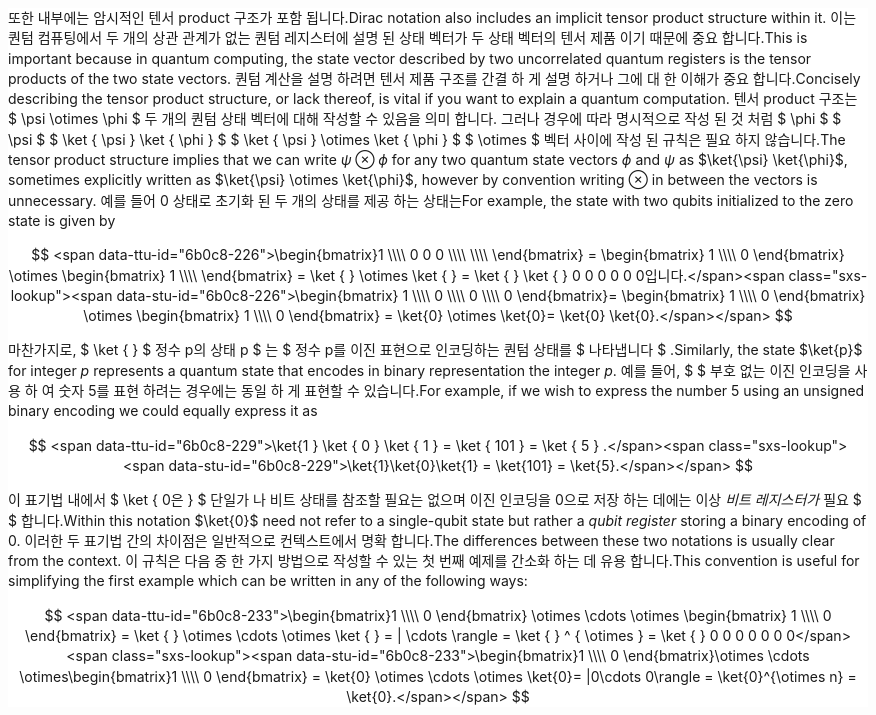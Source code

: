 <span data-ttu-id="6b0c8-221">또한 내부에는 암시적인 텐서 product 구조가 포함 됩니다.</span><span class="sxs-lookup"><span data-stu-id="6b0c8-221">Dirac notation also includes an implicit tensor product structure within it.</span></span>  <span data-ttu-id="6b0c8-222">이는 퀀텀 컴퓨팅에서 두 개의 상관 관계가 없는 퀀텀 레지스터에 설명 된 상태 벡터가 두 상태 벡터의 텐서 제품 이기 때문에 중요 합니다.</span><span class="sxs-lookup"><span data-stu-id="6b0c8-222">This is important because in quantum computing, the state vector described by two uncorrelated quantum registers is the tensor products of the two state vectors.</span></span>  <span data-ttu-id="6b0c8-223">퀀텀 계산을 설명 하려면 텐서 제품 구조를 간결 하 게 설명 하거나 그에 대 한 이해가 중요 합니다.</span><span class="sxs-lookup"><span data-stu-id="6b0c8-223">Concisely describing the tensor product structure, or lack thereof, is vital if you want to explain a quantum computation.</span></span>  <span data-ttu-id="6b0c8-224">텐서 product 구조는 $ \psi \otimes \phi $ 두 개의 퀀텀 상태 벡터에 대해 작성할 수 있음을 의미 합니다. 그러나 경우에 따라 명시적으로 작성 된 것 처럼 $ \phi $ $ \psi $ $ \ket { \psi } \ket { \phi } $ $ \ket { \psi } \otimes \ket { \phi } $ $ \otimes $ 벡터 사이에 작성 된 규칙은 필요 하지 않습니다.</span><span class="sxs-lookup"><span data-stu-id="6b0c8-224">The tensor product structure implies that we can write $\psi \otimes \phi$ for any two quantum state vectors $\phi$ and $\psi$ as $\ket{\psi} \ket{\phi}$, sometimes explicitly written as $\ket{\psi} \otimes \ket{\phi}$, however by convention writing $\otimes$ in between the vectors is unnecessary.</span></span>  <span data-ttu-id="6b0c8-225">예를 들어 0 상태로 초기화 된 두 개의 상태를 제공 하는 상태는</span><span class="sxs-lookup"><span data-stu-id="6b0c8-225">For example, the state with two qubits initialized to the zero state is given by</span></span>

$$
<span data-ttu-id="6b0c8-226">\begin{bmatrix}1 \\\\ 0 0 0 \\\\ \\\\ \end{bmatrix} = \begin{bmatrix} 1 \\\\ 0 \end{bmatrix} \otimes \begin{bmatrix} 1 \\\\ \end{bmatrix} = \ket { } \otimes \ket { } = \ket { } \ket { } 0 0 0 0 0 0입니다.</span><span class="sxs-lookup"><span data-stu-id="6b0c8-226">\begin{bmatrix} 1 \\\\  0 \\\\  0 \\\\  0 \end{bmatrix}= \begin{bmatrix} 1 \\\\  0 \end{bmatrix} \otimes \begin{bmatrix} 1 \\\\  0 \end{bmatrix} = \ket{0} \otimes \ket{0}= \ket{0} \ket{0}.</span></span>
$$

<span data-ttu-id="6b0c8-227">마찬가지로, $ \ket { } $ 정수 p의 상태 p $ 는 $ 정수 p를 이진 표현으로 인코딩하는 퀀텀 상태를 $ 나타냅니다 $ .</span><span class="sxs-lookup"><span data-stu-id="6b0c8-227">Similarly,  the state $\ket{p}$ for integer $p$ represents a quantum state that encodes in binary representation the integer $p$.</span></span>  <span data-ttu-id="6b0c8-228">예를 들어, $ $ 부호 없는 이진 인코딩을 사용 하 여 숫자 5를 표현 하려는 경우에는 동일 하 게 표현할 수 있습니다.</span><span class="sxs-lookup"><span data-stu-id="6b0c8-228">For example, if we wish to express the number $5$ using an unsigned binary encoding we could equally express it as</span></span>

$$
<span data-ttu-id="6b0c8-229">\ket{1 } \ket { 0 } \ket { 1 } = \ket { 101 } = \ket { 5 } .</span><span class="sxs-lookup"><span data-stu-id="6b0c8-229">\ket{1}\ket{0}\ket{1} = \ket{101} = \ket{5}.</span></span>
$$

<span data-ttu-id="6b0c8-230">이 표기법 내에서 $ \ket { 0은 } $ 단일가 나 비트 상태를 참조할 필요는 없으며 이진 인코딩을 0으로 저장 하는 데에는 이상 *비트 레지스터가* 필요 $ $ 합니다.</span><span class="sxs-lookup"><span data-stu-id="6b0c8-230">Within this notation $\ket{0}$ need not refer to a single-qubit state but rather a *qubit register* storing a binary encoding of $0$.</span></span>  <span data-ttu-id="6b0c8-231">이러한 두 표기법 간의 차이점은 일반적으로 컨텍스트에서 명확 합니다.</span><span class="sxs-lookup"><span data-stu-id="6b0c8-231">The differences between these two notations is usually clear from the context.</span></span>  <span data-ttu-id="6b0c8-232">이 규칙은 다음 중 한 가지 방법으로 작성할 수 있는 첫 번째 예제를 간소화 하는 데 유용 합니다.</span><span class="sxs-lookup"><span data-stu-id="6b0c8-232">This convention is useful for simplifying the first example which can be written in any of the following ways:</span></span>

$$
<span data-ttu-id="6b0c8-233">\begin{bmatrix}1 \\\\ 0 \end{bmatrix} \otimes \cdots \otimes \begin{bmatrix} 1 \\\\ 0 \end{bmatrix} = \ket { } \otimes \cdots \otimes \ket { } = | \cdots \rangle = \ket { } ^ { \otimes } = \ket { } 0 0 0 0 0 0 0</span><span class="sxs-lookup"><span data-stu-id="6b0c8-233">\begin{bmatrix}1 \\\\  0 \end{bmatrix}\otimes \cdots \otimes\begin{bmatrix}1 \\\\  0 \end{bmatrix} = \ket{0} \otimes \cdots \otimes \ket{0}= |0\cdots 0\rangle = \ket{0}^{\otimes n} = \ket{0}.</span></span>
$$
